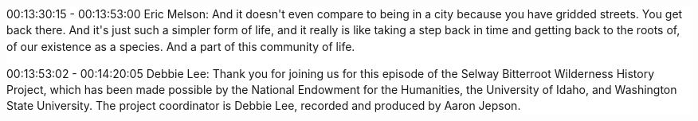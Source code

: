 
00:13:30:15 - 00:13:53:00
Eric Melson:
And it doesn't even compare to being in a city because you have gridded streets. You get back there. And it's just such a simpler form of life, and it really is like taking a step back in time and getting back to the roots of, of our existence as a species. And a part of this community of life.


00:13:53:02 - 00:14:20:05
Debbie Lee:
Thank you for joining us for this episode of the Selway Bitterroot Wilderness History Project, which has been made possible by the National Endowment for the Humanities, the University of Idaho, and Washington State University. The project coordinator is Debbie Lee, recorded and produced by Aaron Jepson.
